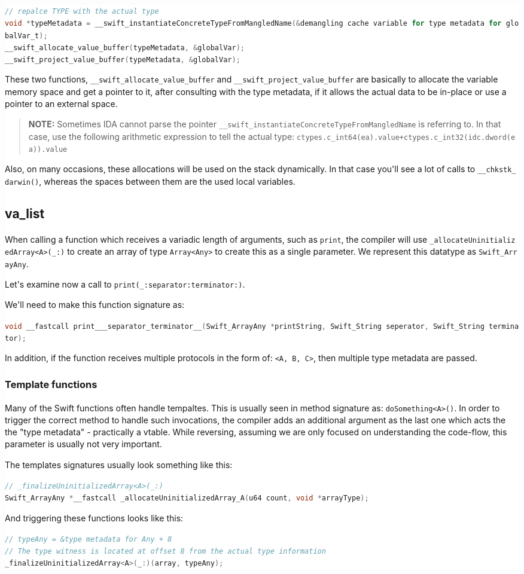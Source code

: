 ```c
// repalce TYPE with the actual type
void *typeMetadata = __swift_instantiateConcreteTypeFromMangledName(&demangling cache variable for type metadata for globalVar_t);
__swift_allocate_value_buffer(typeMetadata, &globalVar);
__swift_project_value_buffer(typeMetadata, &globalVar);
```

These two functions, `__swift_allocate_value_buffer` and `__swift_project_value_buffer` are basically to allocate the variable memory space and get a pointer to it, after consulting with the type metadata, if it allows the actual data to be in-place or use a pointer to an external space.

> **NOTE:** Sometimes IDA cannot parse the pointer `__swift_instantiateConcreteTypeFromMangledName` is referring to. In that case, use the following arithmetic expression to tell the actual type: `ctypes.c_int64(ea).value+ctypes.c_int32(idc.dword(ea)).value`

Also, on many occasions, these allocations will be used on the stack dynamically. In that case you'll see a lot of calls to `__chkstk_darwin()`, whereas the spaces between them are the used local variables.

## va_list

When calling a function which receives a variadic length of arguments, such as `print`, the compiler will use `_allocateUninitializedArray<A>(_:)` to create an array of type `Array<Any>` to create this as a single parameter. We represent this datatype as `Swift_ArrayAny`.

Let's examine now a call to `print(_:separator:terminator:)`.

We'll need to make this function signature as:

```c
void __fastcall print___separator_terminator__(Swift_ArrayAny *printString, Swift_String seperator, Swift_String terminator);
```

In addition, if the function receives multiple protocols in the form of: `<A, B, C>`, then multiple type metadata are passed.

### Template functions

Many of the Swift functions often handle tempaltes. This is usually seen in method signature as: `doSomething<A>()`. In order to trigger the correct method to handle such invocations, the compiler adds an additional argument as the last one which acts the the "type metadata" - practically a vtable. While reversing, assuming we are only focused on understanding the code-flow, this parameter is usually not very important.

The templates signatures usually look something like this:

```c
// _finalizeUninitializedArray<A>(_:)
Swift_ArrayAny *__fastcall _allocateUninitializedArray_A(u64 count, void *arrayType);
```

And triggering these functions looks like this:

```c
// typeAny = &type metadata for Any + 8
// The type witness is located at offset 8 from the actual type information
_finalizeUninitializedArray<A>(_:)(array, typeAny);
```

